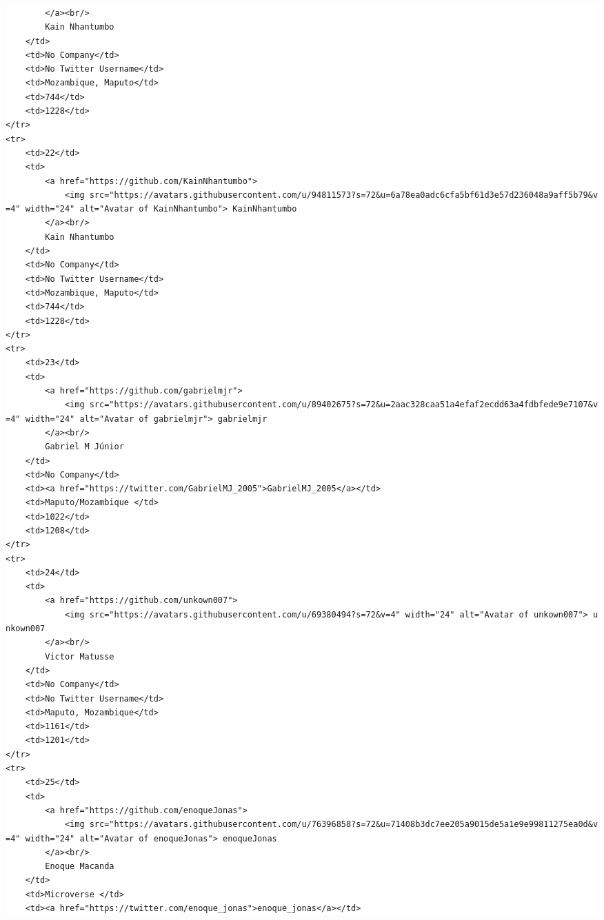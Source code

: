 			</a><br/>
			Kain Nhantumbo
		</td>
		<td>No Company</td>
		<td>No Twitter Username</td>
		<td>Mozambique, Maputo</td>
		<td>744</td>
		<td>1228</td>
	</tr>
	<tr>
		<td>22</td>
		<td>
			<a href="https://github.com/KainNhantumbo">
				<img src="https://avatars.githubusercontent.com/u/94811573?s=72&u=6a78ea0adc6cfa5bf61d3e57d236048a9aff5b79&v=4" width="24" alt="Avatar of KainNhantumbo"> KainNhantumbo
			</a><br/>
			Kain Nhantumbo
		</td>
		<td>No Company</td>
		<td>No Twitter Username</td>
		<td>Mozambique, Maputo</td>
		<td>744</td>
		<td>1228</td>
	</tr>
	<tr>
		<td>23</td>
		<td>
			<a href="https://github.com/gabrielmjr">
				<img src="https://avatars.githubusercontent.com/u/89402675?s=72&u=2aac328caa51a4efaf2ecdd63a4fdbfede9e7107&v=4" width="24" alt="Avatar of gabrielmjr"> gabrielmjr
			</a><br/>
			Gabriel M Júnior
		</td>
		<td>No Company</td>
		<td><a href="https://twitter.com/GabrielMJ_2005">GabrielMJ_2005</a></td>
		<td>Maputo/Mozambique </td>
		<td>1022</td>
		<td>1208</td>
	</tr>
	<tr>
		<td>24</td>
		<td>
			<a href="https://github.com/unkown007">
				<img src="https://avatars.githubusercontent.com/u/69380494?s=72&v=4" width="24" alt="Avatar of unkown007"> unkown007
			</a><br/>
			Victor Matusse
		</td>
		<td>No Company</td>
		<td>No Twitter Username</td>
		<td>Maputo, Mozambique</td>
		<td>1161</td>
		<td>1201</td>
	</tr>
	<tr>
		<td>25</td>
		<td>
			<a href="https://github.com/enoqueJonas">
				<img src="https://avatars.githubusercontent.com/u/76396858?s=72&u=71408b3dc7ee205a9015de5a1e9e99811275ea0d&v=4" width="24" alt="Avatar of enoqueJonas"> enoqueJonas
			</a><br/>
			Enoque Macanda
		</td>
		<td>Microverse </td>
		<td><a href="https://twitter.com/enoque_jonas">enoque_jonas</a></td>